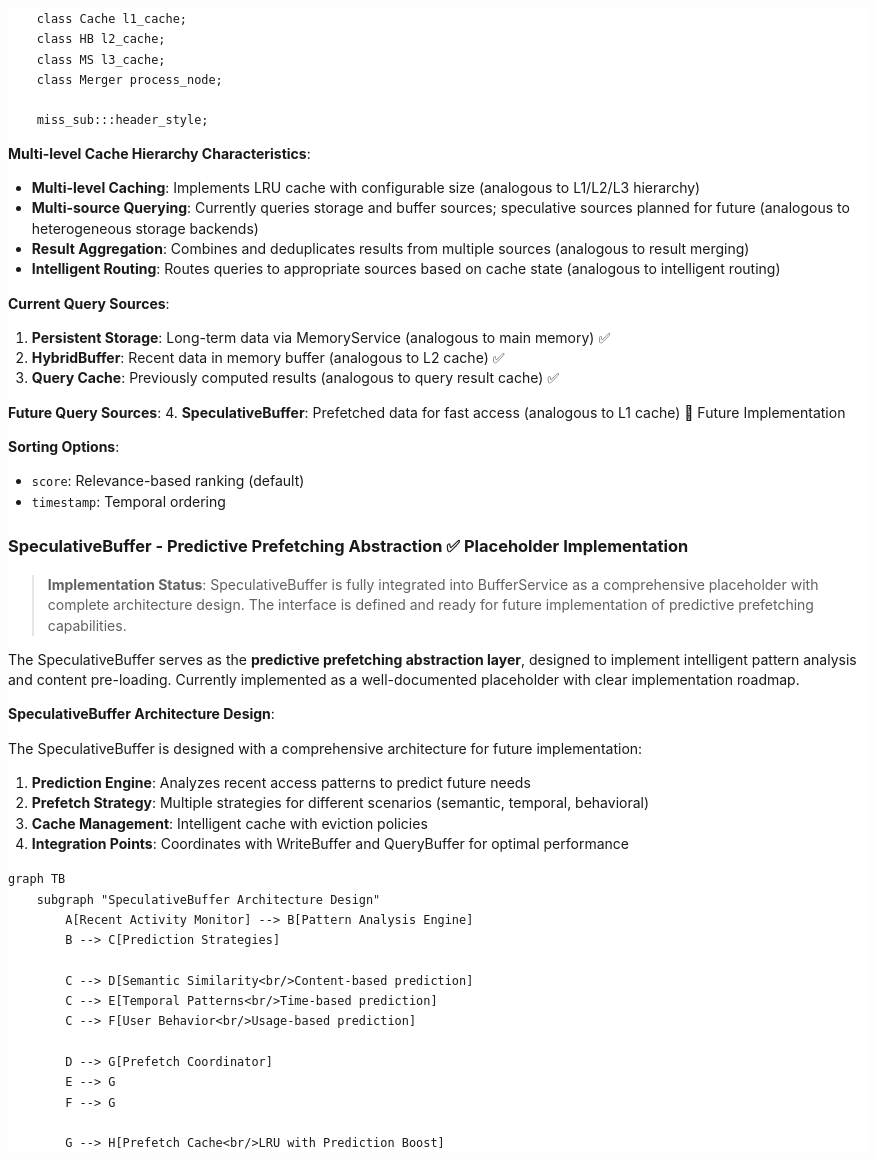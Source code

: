 ```mermaid
    class Cache l1_cache;
    class HB l2_cache;
    class MS l3_cache;
    class Merger process_node;

    miss_sub:::header_style;
```

**Multi-level Cache Hierarchy Characteristics**:
- **Multi-level Caching**: Implements LRU cache with configurable size (analogous to L1/L2/L3 hierarchy)
- **Multi-source Querying**: Currently queries storage and buffer sources; speculative sources planned for future (analogous to heterogeneous storage backends)
- **Result Aggregation**: Combines and deduplicates results from multiple sources (analogous to result merging)
- **Intelligent Routing**: Routes queries to appropriate sources based on cache state (analogous to intelligent routing)

**Current Query Sources**:
1. **Persistent Storage**: Long-term data via MemoryService (analogous to main memory) ✅
2. **HybridBuffer**: Recent data in memory buffer (analogous to L2 cache) ✅
3. **Query Cache**: Previously computed results (analogous to query result cache) ✅

**Future Query Sources**:
4. **SpeculativeBuffer**: Prefetched data for fast access (analogous to L1 cache) 🔮 Future Implementation

**Sorting Options**:
- `score`: Relevance-based ranking (default)
- `timestamp`: Temporal ordering

### SpeculativeBuffer - Predictive Prefetching Abstraction ✅ Placeholder Implementation

> **Implementation Status**: SpeculativeBuffer is fully integrated into BufferService as a comprehensive placeholder with complete architecture design. The interface is defined and ready for future implementation of predictive prefetching capabilities.

The SpeculativeBuffer serves as the **predictive prefetching abstraction layer**, designed to implement intelligent pattern analysis and content pre-loading. Currently implemented as a well-documented placeholder with clear implementation roadmap.

**SpeculativeBuffer Architecture Design**:

The SpeculativeBuffer is designed with a comprehensive architecture for future implementation:

1. **Prediction Engine**: Analyzes recent access patterns to predict future needs
2. **Prefetch Strategy**: Multiple strategies for different scenarios (semantic, temporal, behavioral)
3. **Cache Management**: Intelligent cache with eviction policies
4. **Integration Points**: Coordinates with WriteBuffer and QueryBuffer for optimal performance

```mermaid
graph TB
    subgraph "SpeculativeBuffer Architecture Design"
        A[Recent Activity Monitor] --> B[Pattern Analysis Engine]
        B --> C[Prediction Strategies]

        C --> D[Semantic Similarity<br/>Content-based prediction]
        C --> E[Temporal Patterns<br/>Time-based prediction]
        C --> F[User Behavior<br/>Usage-based prediction]

        D --> G[Prefetch Coordinator]
        E --> G
        F --> G

        G --> H[Prefetch Cache<br/>LRU with Prediction Boost]
```